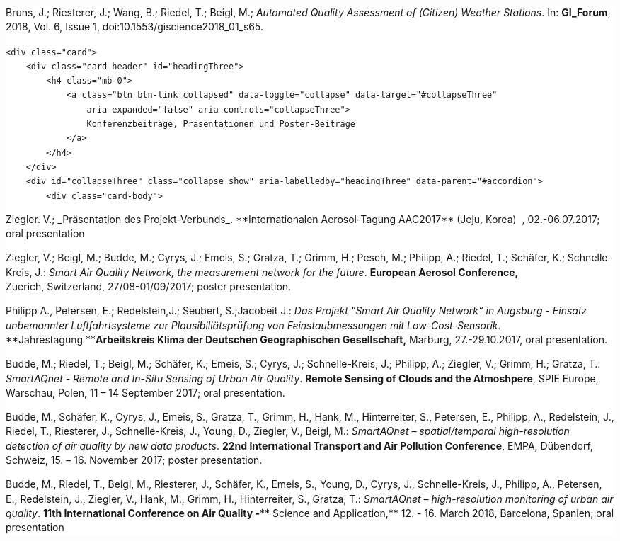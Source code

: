 Bruns, J.; Riesterer, J.; Wang, B.; Riedel, T.; Beigl, M.; _Automated Quality Assessment of
(Citizen) Weather Stations_.
In: **GI\_Forum**, 2018, Vol. 6, Issue 1, doi:10.1553/giscience2018\_01\_s65.
</div>
            </div>
        </div>
    </div>
    
    <div class="card">
        <div class="card-header" id="headingThree">
            <h4 class="mb-0">
                <a class="btn btn-link collapsed" data-toggle="collapse" data-target="#collapseThree"
                    aria-expanded="false" aria-controls="collapseThree">
                    Konferenzbeiträge, Präsentationen und Poster-Beiträge
                </a>
            </h4>
        </div>
        <div id="collapseThree" class="collapse show" aria-labelledby="headingThree" data-parent="#accordion">
            <div class="card-body">
<div markdown="1">
Ziegler. V.; _Präsentation des Projekt-Verbunds_. **Internationalen Aerosol-Tagung AAC2017** (Jeju, Korea)  ,
02.-06.07.2017; oral presentation

Ziegler, V.; Beigl, M.; Budde, M.; Cyrys, J.; Emeis, S.; Gratza, T.; Grimm, H.; Pesch, M.; Philipp, A.; Riedel, T.;
Schäfer, K.; Schnelle-Kreis, J.: _Smart Air Quality Network, the measurement network for the future_. **European Aerosol
Conference,** Zuerich, Switzerland, 27/08-01/09/2017; poster presentation.

Philipp A., Petersen, E.; Redelstein,J.; Seubert, S.;Jacobeit J.: _Das Projekt "Smart Air Quality Network“ in Augsburg -
Einsatz unbemannter Luftfahrtsysteme zur Plausibiliätsprüfung von Feinstaubmessungen mit Low-Cost-Sensorik_.
**Jahrestagung ****Arbeitskreis Klima der Deutschen Geographischen Gesellschaft,** Marburg, 27.-29.10.2017, oral
presentation.

Budde, M.; Riedel, T.; Beigl, M.; Schäfer, K.; Emeis, S.; Cyrys, J.; Schnelle-Kreis, J.; Philipp, A.; Ziegler, V.;
Grimm, H.; Gratza, T.: _SmartAQnet - Remote and In-Situ Sensing of Urban Air Quality_. **Remote Sensing of Clouds and
the Atmoshpere**, SPIE Europe, Warschau, Polen, 11 – 14 September 2017; oral presentation.

Budde, M., Schäfer, K., Cyrys, J., Emeis, S., Gratza, T., Grimm, H., Hank, M., Hinterreiter, S., Petersen, E., Philipp,
A., Redelstein, J., Riedel, T., Riesterer, J., Schnelle-Kreis, J., Young, D., Ziegler, V., Beigl, M.: _SmartAQnet –
spatial/temporal high-resolution detection of air quality by new data products_. **22nd International Transport and Air
Pollution Conference**, EMPA, Dübendorf, Schweiz, 15. – 16. November 2017; poster presentation.

Budde, M., Riedel, T., Beigl, M., Riesterer, J., Schäfer, K., Emeis, S., Young, D., Cyrys, J., Schnelle-Kreis, J.,
Philipp, A., Petersen, E., Redelstein, J., Ziegler, V., Hank, M., Grimm, H., Hinterreiter, S., Gratza, T.: _SmartAQnet –
high-resolution monitoring of urban air quality_. **11th International Conference on Air Quality -**** Science and
Application,** 12. - 16. March 2018, Barcelona, Spanien; oral presentation
